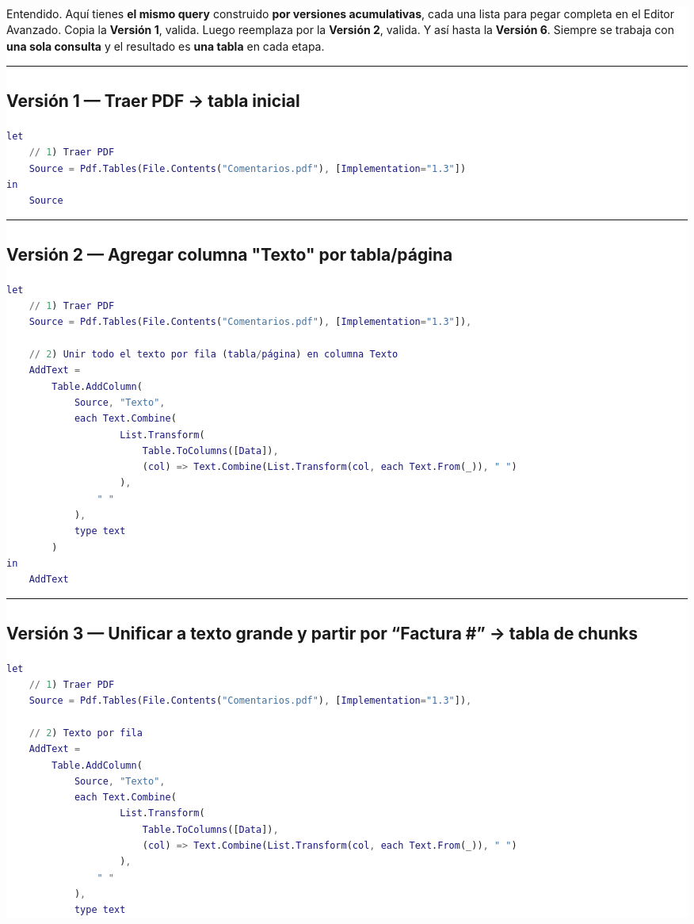 Entendido. Aquí tienes **el mismo query** construido **por versiones acumulativas**, cada una lista para pegar completa en el Editor Avanzado. Copia la **Versión 1**, valida. Luego reemplaza por la **Versión 2**, valida. Y así hasta la **Versión 6**. Siempre se trabaja con **una sola consulta** y el resultado es **una tabla** en cada etapa.

---

## Versión 1 — Traer PDF → tabla inicial

```m
let
    // 1) Traer PDF
    Source = Pdf.Tables(File.Contents("Comentarios.pdf"), [Implementation="1.3"])
in
    Source
```

---

## Versión 2 — Agregar columna "Texto" por tabla/página

```m
let
    // 1) Traer PDF
    Source = Pdf.Tables(File.Contents("Comentarios.pdf"), [Implementation="1.3"]),

    // 2) Unir todo el texto por fila (tabla/página) en columna Texto
    AddText =
        Table.AddColumn(
            Source, "Texto",
            each Text.Combine(
                    List.Transform(
                        Table.ToColumns([Data]),
                        (col) => Text.Combine(List.Transform(col, each Text.From(_)), " ")
                    ),
                " "
            ),
            type text
        )
in
    AddText
```

---

## Versión 3 — Unificar a texto grande y partir por “Factura #” → tabla de chunks

```m
let
    // 1) Traer PDF
    Source = Pdf.Tables(File.Contents("Comentarios.pdf"), [Implementation="1.3"]),

    // 2) Texto por fila
    AddText =
        Table.AddColumn(
            Source, "Texto",
            each Text.Combine(
                    List.Transform(
                        Table.ToColumns([Data]),
                        (col) => Text.Combine(List.Transform(col, each Text.From(_)), " ")
                    ),
                " "
            ),
            type text
```